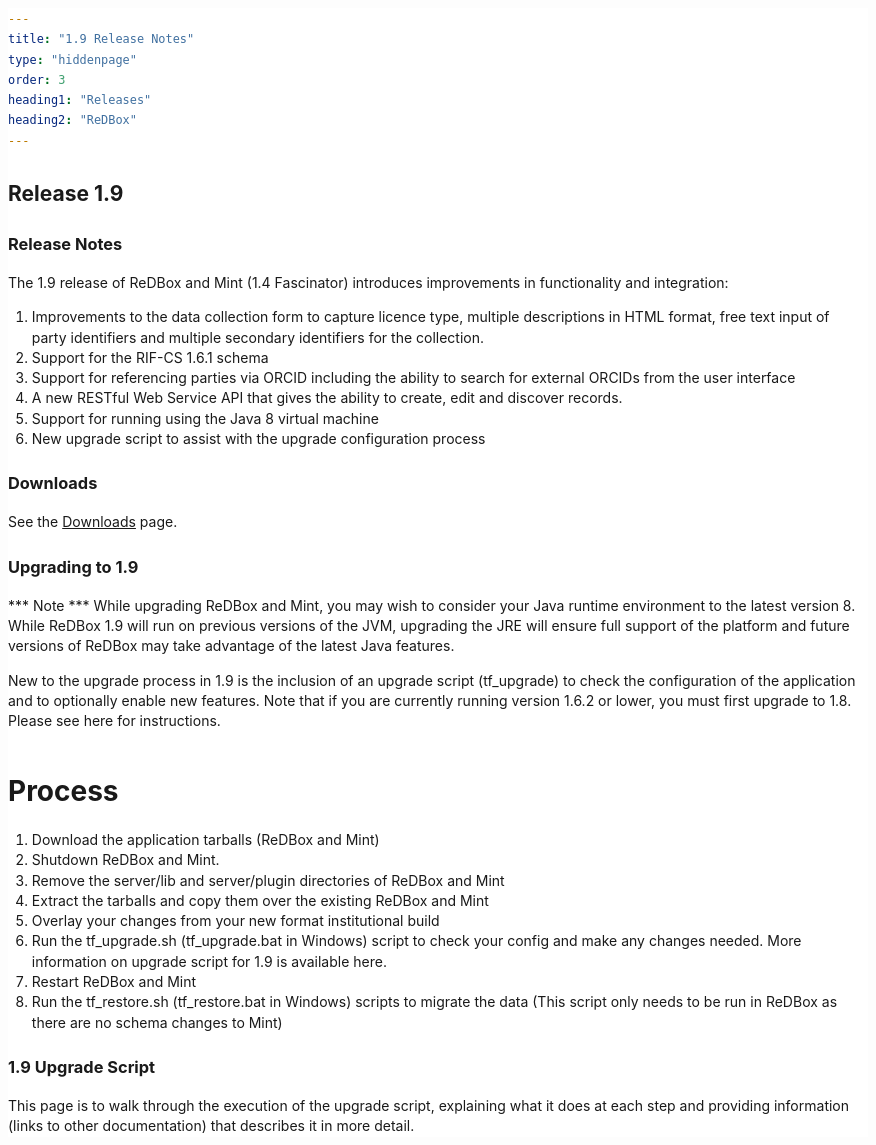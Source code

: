 ```yaml
---
title: "1.9 Release Notes"
type: "hiddenpage"
order: 3
heading1: "Releases" 
heading2: "ReDBox"
---
```

## Release 1.9 
### Release Notes
The 1.9 release of ReDBox and Mint (1.4 Fascinator) introduces improvements in functionality and integration:
1. Improvements to the data collection form to capture licence type, multiple descriptions in HTML format, free text input of party identifiers and multiple secondary identifiers for the collection. 
2. Support for the RIF-CS 1.6.1 schema
3. Support for referencing parties via ORCID including the ability to search for external ORCIDs from the user interface
4. A new RESTful Web Service API that gives the ability to create, edit and discover records.
5. Support for running using the Java 8 virtual machine
6. New upgrade script to assist with the upgrade configuration process

### Downloads
See the [Downloads](./download.html) page.
### Upgrading to 1.9
*** Note *** While upgrading ReDBox and Mint, you may wish to consider your Java runtime environment to the latest version 8. While ReDBox 1.9 will run on previous versions of the JVM, upgrading the JRE will ensure full support of the platform and future versions of ReDBox may take advantage of the latest Java features.

New to the upgrade process in 1.9 is the inclusion of an upgrade script (tf_upgrade) to check the configuration of the application and to optionally enable new features. Note that if you are currently running version 1.6.2 or lower, you must first upgrade to 1.8. Please see here for instructions.

Process
=======
1. Download the application tarballs (ReDBox and Mint)
2. Shutdown ReDBox and Mint. 
3. Remove the server/lib and server/plugin directories of ReDBox and Mint
4. Extract the tarballs and copy them over the existing ReDBox and Mint
5. Overlay your changes from your new format institutional build
6. Run the tf_upgrade.sh (tf_upgrade.bat in Windows) script to check your config and make any changes needed. More information on upgrade script for 1.9 is available here.
7. Restart ReDBox and Mint
8. Run the tf_restore.sh (tf_restore.bat in Windows) scripts to migrate the data (This script only needs to be run in ReDBox as there are no schema changes to Mint)

### 1.9 Upgrade Script
This page is to walk through the execution of the upgrade script, explaining what it does at each step and providing information (links to other documentation) that describes it in more detail.
